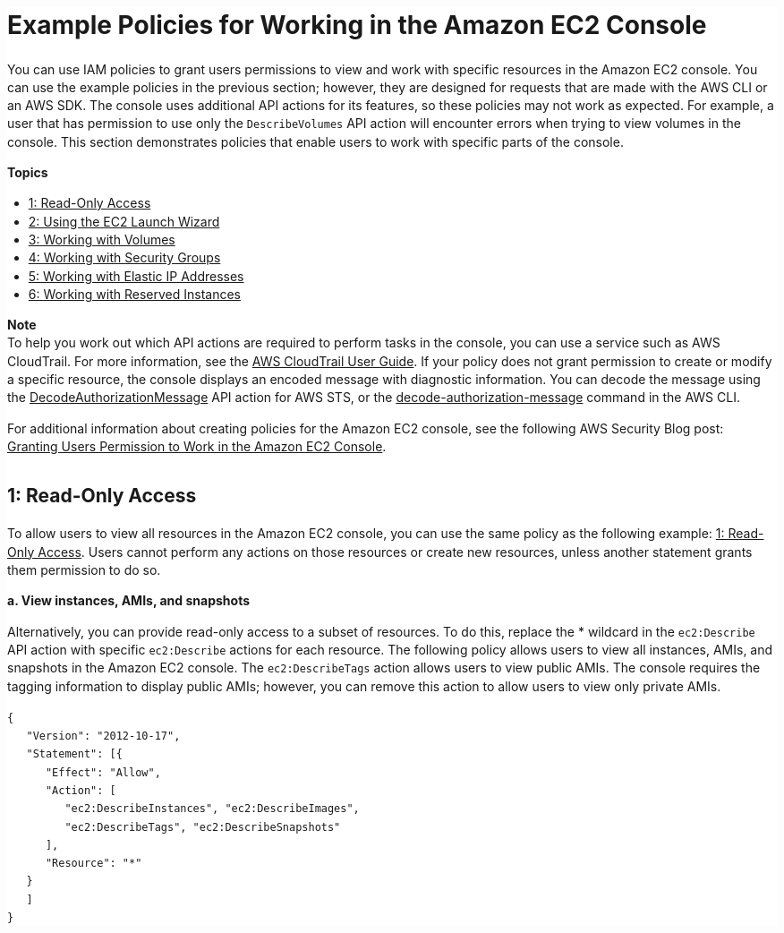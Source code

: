# Example Policies for Working in the Amazon EC2 Console<a name="iam-policies-ec2-console"></a>

You can use IAM policies to grant users permissions to view and work with specific resources in the Amazon EC2 console\. You can use the example policies in the previous section; however, they are designed for requests that are made with the AWS CLI or an AWS SDK\. The console uses additional API actions for its features, so these policies may not work as expected\. For example, a user that has permission to use only the `DescribeVolumes` API action will encounter errors when trying to view volumes in the console\. This section demonstrates policies that enable users to work with specific parts of the console\.

**Topics**
+ [1: Read\-Only Access](#ex-read-only)
+ [2: Using the EC2 Launch Wizard](#ex-launch-wizard)
+ [3: Working with Volumes](#ex-volumes)
+ [4: Working with Security Groups](#ex-security-groups)
+ [5: Working with Elastic IP Addresses](#ex-eip)
+ [6: Working with Reserved Instances](#ex-reservedinstances)

**Note**  
To help you work out which API actions are required to perform tasks in the console, you can use a service such as AWS CloudTrail\. For more information, see the [AWS CloudTrail User Guide](http://docs.aws.amazon.com/awscloudtrail/latest/userguide/)\. If your policy does not grant permission to create or modify a specific resource, the console displays an encoded message with diagnostic information\. You can decode the message using the [DecodeAuthorizationMessage](http://docs.aws.amazon.com/STS/latest/APIReference/API_DecodeAuthorizationMessage.html) API action for AWS STS, or the [decode\-authorization\-message](http://docs.aws.amazon.com/cli/latest/reference/sts/decode-authorization-message.html) command in the AWS CLI\.

For additional information about creating policies for the Amazon EC2 console, see the following AWS Security Blog post: [Granting Users Permission to Work in the Amazon EC2 Console](https://aws.amazon.com/blogs/security/granting-users-permission-to-work-in-the-amazon-ec2-console/)\.

## 1: Read\-Only Access<a name="ex-read-only"></a>

To allow users to view all resources in the Amazon EC2 console, you can use the same policy as the following example: [1: Read\-Only Access](ExamplePolicies_EC2.md#iam-example-read-only)\. Users cannot perform any actions on those resources or create new resources, unless another statement grants them permission to do so\.

**a\. View instances, AMIs, and snapshots**

Alternatively, you can provide read\-only access to a subset of resources\. To do this, replace the \* wildcard in the `ec2:Describe` API action with specific `ec2:Describe` actions for each resource\. The following policy allows users to view all instances, AMIs, and snapshots in the Amazon EC2 console\. The `ec2:DescribeTags` action allows users to view public AMIs\. The console requires the tagging information to display public AMIs; however, you can remove this action to allow users to view only private AMIs\.

```
{
   "Version": "2012-10-17",
   "Statement": [{
      "Effect": "Allow",
      "Action": [
         "ec2:DescribeInstances", "ec2:DescribeImages",
         "ec2:DescribeTags", "ec2:DescribeSnapshots"
      ],
      "Resource": "*"
   }
   ]
}
```

